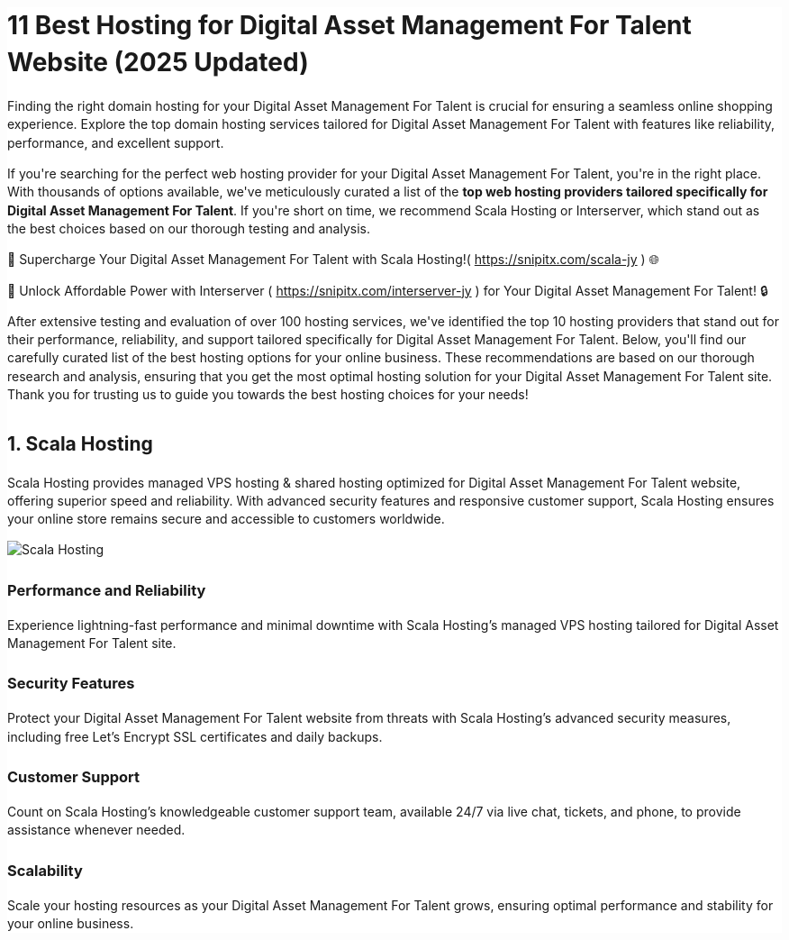 # 11 Best Hosting for Digital Asset Management For Talent Website (2025 Updated)

Finding the right domain hosting for your Digital Asset Management For Talent is crucial for ensuring a seamless online shopping experience. Explore the top domain hosting services tailored for Digital Asset Management For Talent with features like reliability, performance, and excellent support.

If you're searching for the perfect web hosting provider for your Digital Asset Management For Talent, you're in the right place. With thousands of options available, we've meticulously curated a list of the **top web hosting providers tailored specifically for Digital Asset Management For Talent**. If you're short on time, we recommend Scala Hosting or Interserver, which stand out as the best choices based on our thorough testing and analysis.

🚀 Supercharge Your Digital Asset Management For Talent with Scala Hosting!( https://snipitx.com/scala-jy ) 🌐 

💸 Unlock Affordable Power with Interserver ( https://snipitx.com/interserver-jy ) for Your Digital Asset Management For Talent! 🔒

After extensive testing and evaluation of over 100 hosting services, we've identified the top 10 hosting providers that stand out for their performance, reliability, and support tailored specifically for Digital Asset Management For Talent. Below, you'll find our carefully curated list of the best hosting options for your online business. These recommendations are based on our thorough research and analysis, ensuring that you get the most optimal hosting solution for your Digital Asset Management For Talent site. Thank you for trusting us to guide you towards the best hosting choices for your needs!

## 1. Scala Hosting

Scala Hosting provides managed VPS hosting & shared hosting optimized for Digital Asset Management For Talent website, offering superior speed and reliability. With advanced security features and responsive customer support, Scala Hosting ensures your online store remains secure and accessible to customers worldwide.

![Scala Hosting](https://i.imgur.com/uJ5JIK3.png "Scala Web Hosting")

### Performance and Reliability
Experience lightning-fast performance and minimal downtime with Scala Hosting’s managed VPS hosting tailored for Digital Asset Management For Talent site.

### Security Features
Protect your Digital Asset Management For Talent website from threats with Scala Hosting’s advanced security measures, including free Let’s Encrypt SSL certificates and daily backups.

### Customer Support
Count on Scala Hosting’s knowledgeable customer support team, available 24/7 via live chat, tickets, and phone, to provide assistance whenever needed.

### Scalability
Scale your hosting resources as your Digital Asset Management For Talent grows, ensuring optimal performance and stability for your online business.
